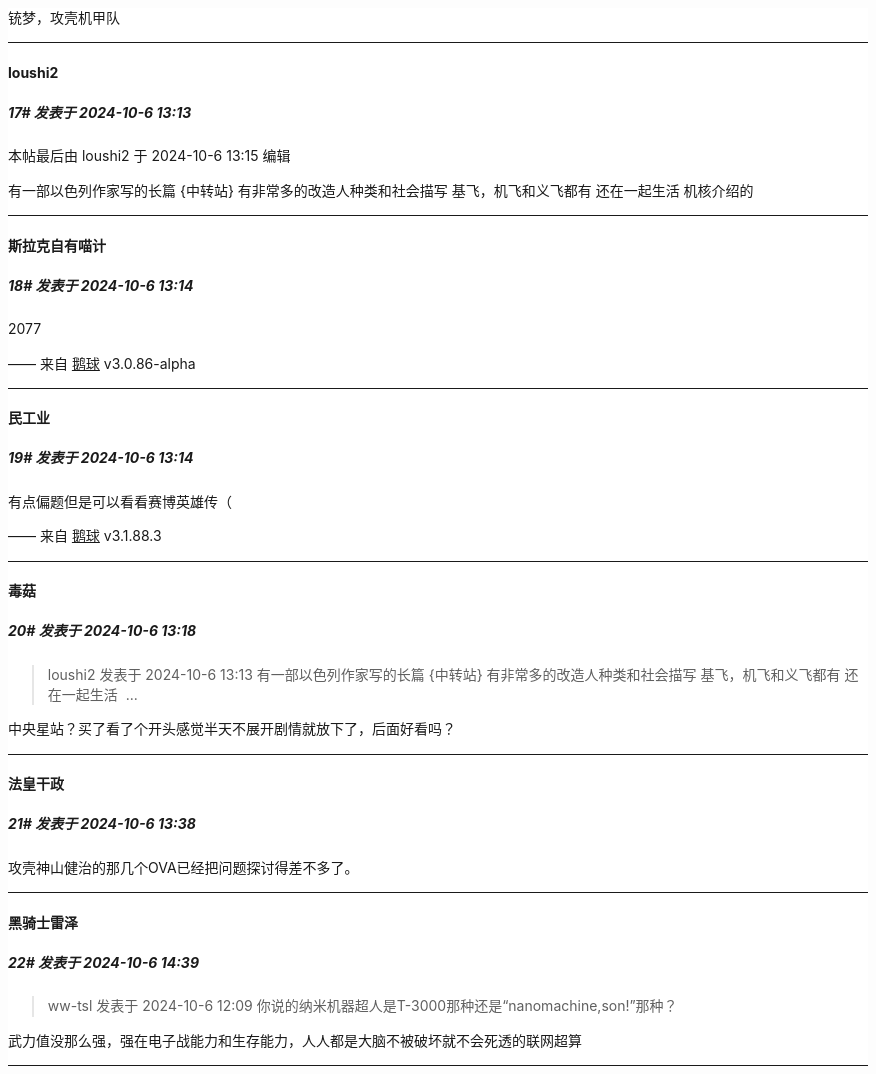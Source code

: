 铳梦，攻壳机甲队

*****

####  loushi2  
##### 17#       发表于 2024-10-6 13:13

 本帖最后由 loushi2 于 2024-10-6 13:15 编辑 

有一部以色列作家写的长篇 {中转站} 有非常多的改造人种类和社会描写 基飞，机飞和义飞都有 还在一起生活 机核介绍的

*****

####  斯拉克自有喵计  
##### 18#       发表于 2024-10-6 13:14

2077

—— 来自 [鹅球](https://www.pgyer.com/xfPejhuq) v3.0.86-alpha

*****

####  民工业  
##### 19#       发表于 2024-10-6 13:14

有点偏题但是可以看看赛博英雄传（

—— 来自 [鹅球](https://www.pgyer.com/GcUxKd4w) v3.1.88.3

*****

####  毒菇  
##### 20#       发表于 2024-10-6 13:18

<blockquote>loushi2 发表于 2024-10-6 13:13
有一部以色列作家写的长篇 {中转站} 有非常多的改造人种类和社会描写 基飞，机飞和义飞都有 还在一起生活  ...</blockquote>
中央星站？买了看了个开头感觉半天不展开剧情就放下了，后面好看吗？

*****

####  法皇干政  
##### 21#       发表于 2024-10-6 13:38

攻壳神山健治的那几个OVA已经把问题探讨得差不多了。

*****

####  黑骑士雷泽  
##### 22#       发表于 2024-10-6 14:39

<blockquote>ww-tsl 发表于 2024-10-6 12:09
你说的纳米机器超人是T-3000那种还是“nanomachine,son!”那种？</blockquote>
武力值没那么强，强在电子战能力和生存能力，人人都是大脑不被破坏就不会死透的联网超算

*****
